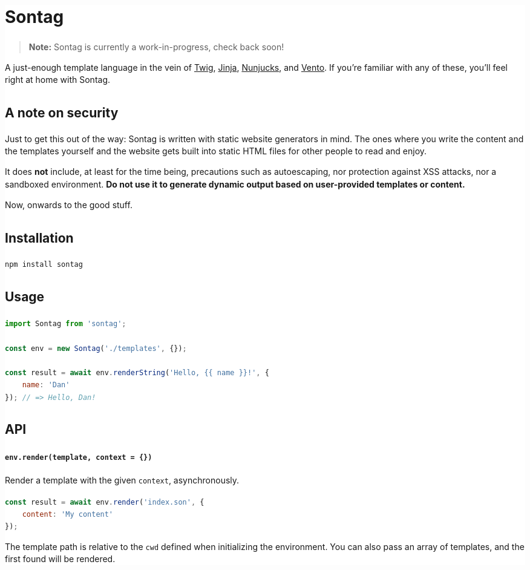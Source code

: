 # Sontag

> __Note:__ Sontag is currently a work-in-progress, check back soon!

A just-enough template language in the vein of [Twig](https://twig.symfony.com/), [Jinja](https://jinja.palletsprojects.com/en/stable/), [Nunjucks](https://mozilla.github.io/nunjucks/), and [Vento](https://vento.js.org/). If you’re familiar with any of these, you’ll feel right at home with Sontag.

## A note on security

Just to get this out of the way: Sontag is written with static website generators in mind. The ones where you write the content and the templates yourself and the website gets built into static HTML files for other people to read and enjoy. 

It does __not__ include, at least for the time being, precautions such as autoescaping, nor protection against XSS attacks, nor a sandboxed environment. __Do not use it to generate dynamic output based on user-provided templates or content.__

Now, onwards to the good stuff.

## Installation

```bash
npm install sontag 
```

## Usage

```js
import Sontag from 'sontag';

const env = new Sontag('./templates', {});

const result = await env.renderString('Hello, {{ name }}!', {
	name: 'Dan'
}); // => Hello, Dan!
```

## API

#### `env.render(template, context = {})`

Render a template with the given `context`, asynchronously.

```js
const result = await env.render('index.son', {
	content: 'My content'
});
```

The template path is relative to the `cwd` defined when initializing the environment. You can also pass an array of templates, and the first found will be rendered.
